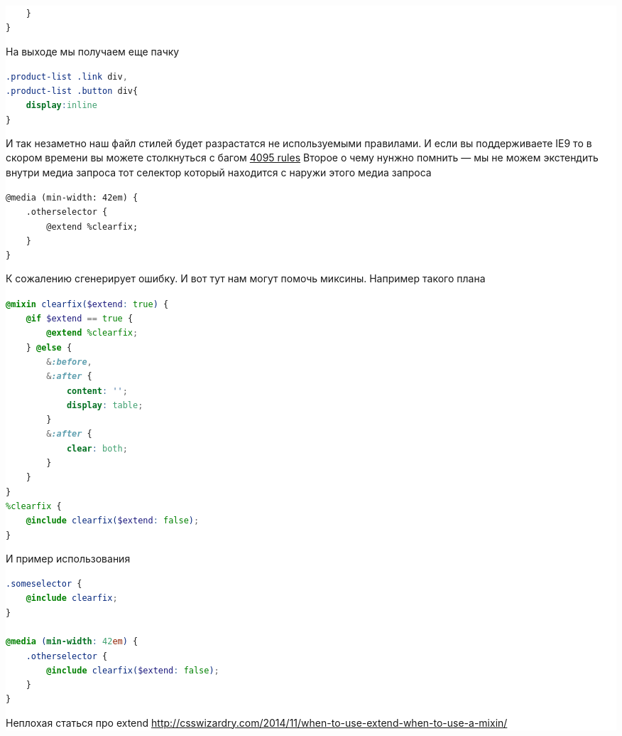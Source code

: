 ```scss
    }
}
```
На выходе мы получаем еще пачку
```css
.product-list .link div,
.product-list .button div{ 
    display:inline
}
```
И так незаметно наш файл стилей будет разрастатся не используемыми правилами. И если вы поддерживаете IE9 то в скором времени вы можете столкнуться с багом [4095 rules](https://blogs.msdn.microsoft.com/ieinternals/2011/05/14/stylesheet-limits-in-internet-explorer/)
Второе о чему нунжно помнить — мы не можем экстендить внутри медиа запроса тот селектор который находится с наружи этого медиа запроса
```
@media (min-width: 42em) {
    .otherselector {
        @extend %clearfix;
    }
}
```
К сожалению сгенерирует ошибку. И вот тут нам могут помочь миксины. Например такого плана
```scss
@mixin clearfix($extend: true) {
    @if $extend == true {
        @extend %clearfix;
    } @else {
        &:before,
        &:after {
            content: '';
            display: table;
        }
        &:after {
            clear: both;
        }
    }
}
%clearfix {
    @include clearfix($extend: false);
}
```
И пример использования
```scss
.someselector {
    @include clearfix;
}

@media (min-width: 42em) {
    .otherselector {
        @include clearfix($extend: false);
    }
}
```
Неплохая статься про extend http://csswizardry.com/2014/11/when-to-use-extend-when-to-use-a-mixin/
